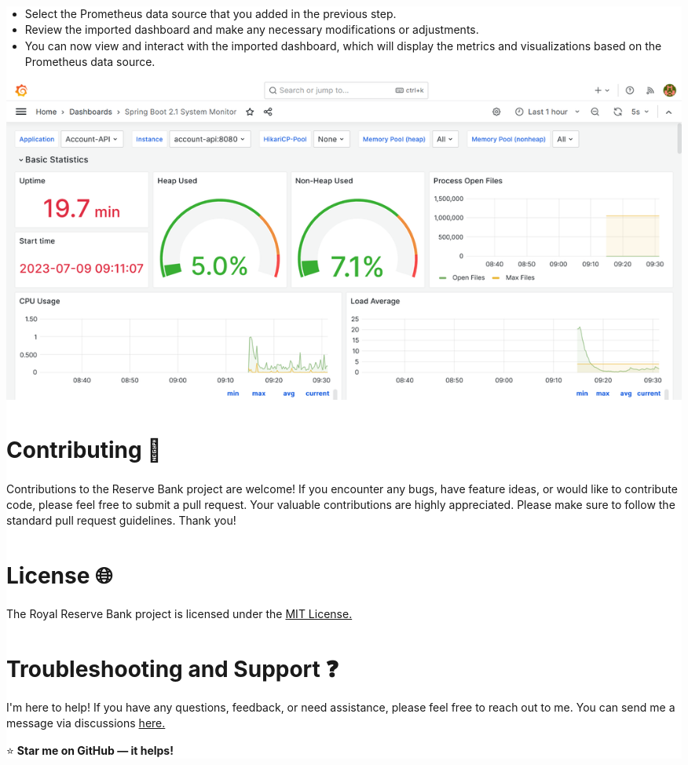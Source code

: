 - Select the Prometheus data source that you added in the previous step.
- Review the imported dashboard and make any necessary modifications or adjustments.
- You can now view and interact with the imported dashboard, which will display the metrics and visualizations based on the Prometheus data source.

![image](./docs/readme-assets/grafana-dashboard.png)



# Contributing 🤝

Contributions to the Reserve Bank project are welcome! If you encounter any bugs, have feature ideas, or would like to contribute code, please feel free to submit a pull request. Your valuable contributions are highly appreciated. Please make sure to follow the standard pull request guidelines. Thank you!

# License 🌐

The Royal Reserve Bank project is licensed under the [MIT License.](./LICENSE)

# Troubleshooting and Support ❓

I'm here to help! If you have any questions, feedback, or need assistance, please feel free to reach out to me. You can send me a message via discussions [here.](https://github.com/zoltanvin/royal-reserve-bank/discussions/categories/q-a)

<p>

⭐ **Star me on GitHub — it helps!**

